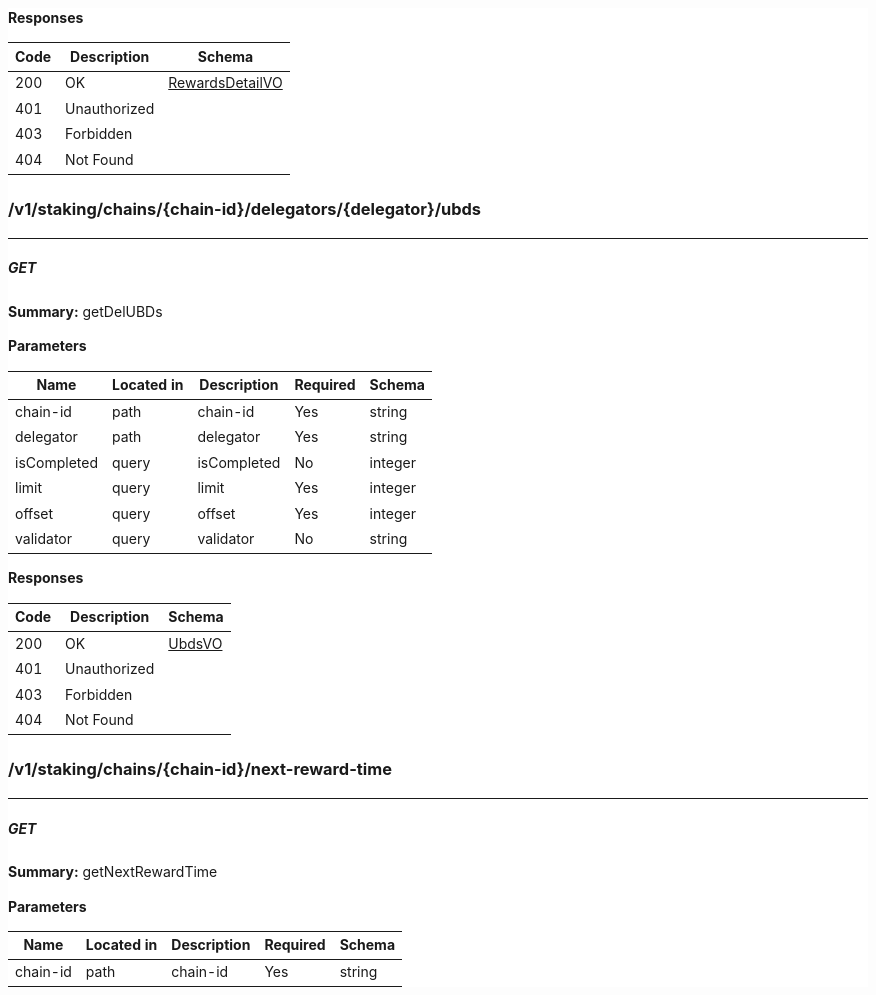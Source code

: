 **Responses**

| Code | Description | Schema |
| ---- | ----------- | ------ |
| 200 | OK | [RewardsDetailVO](#rewardsdetailvo) |
| 401 | Unauthorized |  |
| 403 | Forbidden |  |
| 404 | Not Found |  |

### /v1/staking/chains/{chain-id}/delegators/{delegator}/ubds
---
##### ***GET***
**Summary:** getDelUBDs

**Parameters**

| Name | Located in | Description | Required | Schema |
| ---- | ---------- | ----------- | -------- | ---- |
| chain-id | path | chain-id | Yes | string |
| delegator | path | delegator | Yes | string |
| isCompleted | query | isCompleted | No | integer |
| limit | query | limit | Yes | integer |
| offset | query | offset | Yes | integer |
| validator | query | validator | No | string |

**Responses**

| Code | Description | Schema |
| ---- | ----------- | ------ |
| 200 | OK | [UbdsVO](#ubdsvo) |
| 401 | Unauthorized |  |
| 403 | Forbidden |  |
| 404 | Not Found |  |

### /v1/staking/chains/{chain-id}/next-reward-time
---
##### ***GET***
**Summary:** getNextRewardTime

**Parameters**

| Name | Located in | Description | Required | Schema |
| ---- | ---------- | ----------- | -------- | ---- |
| chain-id | path | chain-id | Yes | string |
